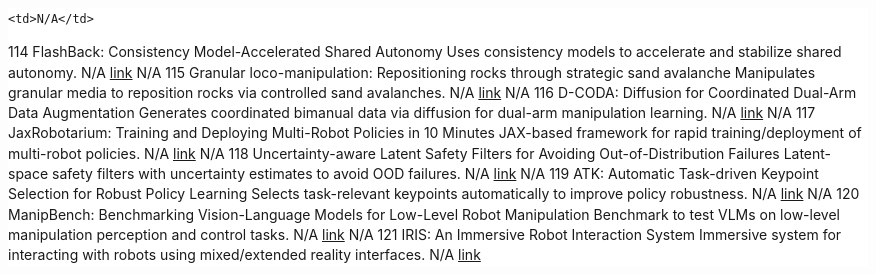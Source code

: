     <td>N/A</td>
  </tr>
  <tr>
    <td>114</td>
    <td>FlashBack: Consistency Model-Accelerated Shared Autonomy</td>
    <td>Uses consistency models to accelerate and stabilize shared autonomy.</td>
    <td>N/A</td>
    <td><a href="https://arxiv.org/abs/2505.16892">link</a></td>
    <td>N/A</td>
  </tr>
  <tr>
    <td>115</td>
    <td>Granular loco-manipulation: Repositioning rocks through strategic sand avalanche</td>
    <td>Manipulates granular media to reposition rocks via controlled sand avalanches.</td>
    <td>N/A</td>
    <td><a href="https://arxiv.org/abs/2505.12934">link</a></td>
    <td>N/A</td>
  </tr>
  <tr>
    <td>116</td>
    <td>D-CODA: Diffusion for Coordinated Dual-Arm Data Augmentation</td>
    <td>Generates coordinated bimanual data via diffusion for dual-arm manipulation learning.</td>
    <td>N/A</td>
    <td><a href="https://arxiv.org/abs/2505.04860">link</a></td>
    <td>N/A</td>
  </tr>
  <tr>
    <td>117</td>
    <td>JaxRobotarium: Training and Deploying Multi-Robot Policies in 10 Minutes</td>
    <td>JAX-based framework for rapid training/deployment of multi-robot policies.</td>
    <td>N/A</td>
    <td><a href="https://arxiv.org/abs/2505.06771">link</a></td>
    <td>N/A</td>
  </tr>
  <tr>
    <td>118</td>
    <td>Uncertainty-aware Latent Safety Filters for Avoiding Out-of-Distribution Failures</td>
    <td>Latent-space safety filters with uncertainty estimates to avoid OOD failures.</td>
    <td>N/A</td>
    <td><a href="https://arxiv.org/abs/2505.00779">link</a></td>
    <td>N/A</td>
  </tr>
  <tr>
    <td>119</td>
    <td>ATK: Automatic Task-driven Keypoint Selection for Robust Policy Learning</td>
    <td>Selects task-relevant keypoints automatically to improve policy robustness.</td>
    <td>N/A</td>
    <td><a href="https://www.arxiv.org/abs/2506.13867">link</a></td>
    <td>N/A</td>
  </tr>
  <tr>
    <td>120</td>
    <td>ManipBench: Benchmarking Vision-Language Models for Low-Level Robot Manipulation</td>
    <td>Benchmark to test VLMs on low-level manipulation perception and control tasks.</td>
    <td>N/A</td>
    <td><a href="https://arxiv.org/abs/2505.09698">link</a></td>
    <td>N/A</td>
  </tr>
  <tr>
    <td>121</td>
    <td>IRIS: An Immersive Robot Interaction System</td>
    <td>Immersive system for interacting with robots using mixed/extended reality interfaces.</td>
    <td>N/A</td>
    <td><a href="https://arxiv.org/abs/2502.03297">link</a></td>